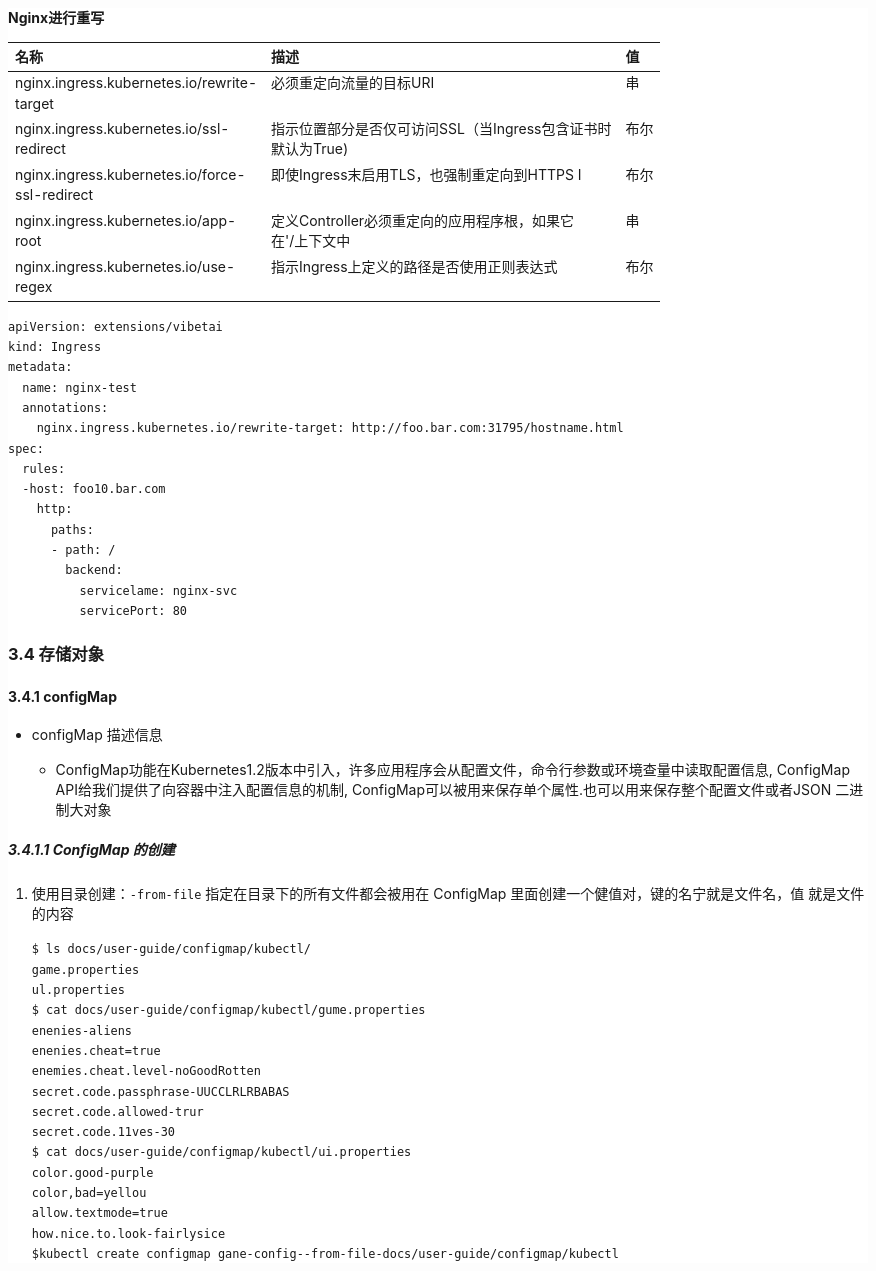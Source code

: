 

**Nginx进行重写**



| 名称                                                 | 描述                                                         | 值   |
| :--------------------------------------------------- | :----------------------------------------------------------- | :--- |
| nginx.ingress.kubernetes.io/rewrite- <br> target     | 必须重定向流量的目标URI                                      | 串   |
| nginx.ingress.kubernetes.io/ssl- <br> redirect       | 指示位置部分是否仅可访问SSL（当Ingress包含证书时 <br> 默认为True) | 布尔 |
| nginx.ingress.kubernetes.io/force- <br> ssl-redirect | 即使Ingress末启用TLS，也强制重定向到HTTPS I                  | 布尔 |
| nginx.ingress.kubernetes.io/app- <br> root           | 定义Controller必须重定向的应用程序根，如果它 <br> 在'/上下文中 | 串   |
| nginx.ingress.kubernetes.io/use- <br> regex          | 指示Ingress上定义的路径是否使用正则表达式                    | 布尔 |



```
apiVersion: extensions/vibetai
kind: Ingress
metadata:
  name: nginx-test
  annotations:
  	nginx.ingress.kubernetes.io/rewrite-target: http://foo.bar.com:31795/hostname.html
spec:
  rules:
  -host: foo10.bar.com
  	http:
      paths:
      - path: /
        backend:
          servicelame: nginx-svc
          servicePort: 80
```

### 3.4 存储对象

#### 3.4.1 configMap

- configMap 描述信息

  - ConfigMap功能在Kubernetes1.2版本中引入，许多应用程序会从配置文件，命令行参数或环境查量中读取配置信息, ConfigMap API给我们提供了向容器中注入配置信息的机制, ConfigMap可以被用来保存单个属性.也可以用来保存整个配置文件或者JSON 二进制大对象

  

##### 3.4.1.1 **ConfigMap 的创建**

1. 使用目录创建：`-from-file` 指定在目录下的所有文件都会被用在 ConfigMap 里面创建一个健值对，键的名宁就是文件名，值
   就是文件的内容

   ```shell
   $ ls docs/user-guide/configmap/kubectl/
   game.properties
   ul.properties
   $ cat docs/user-guide/configmap/kubectl/gume.properties
   enenies-aliens
   enenies.cheat=true
   enemies.cheat.level-noGoodRotten
   secret.code.passphrase-UUCCLRLRBABAS
   secret.code.allowed-trur
   secret.code.11ves-30
   $ cat docs/user-guide/configmap/kubectl/ui.properties
   color.good-purple
   color,bad=yellou
   allow.textmode=true
   how.nice.to.look-fairlysice
   $kubectl create configmap gane-config--from-file-docs/user-guide/configmap/kubectl
   ```